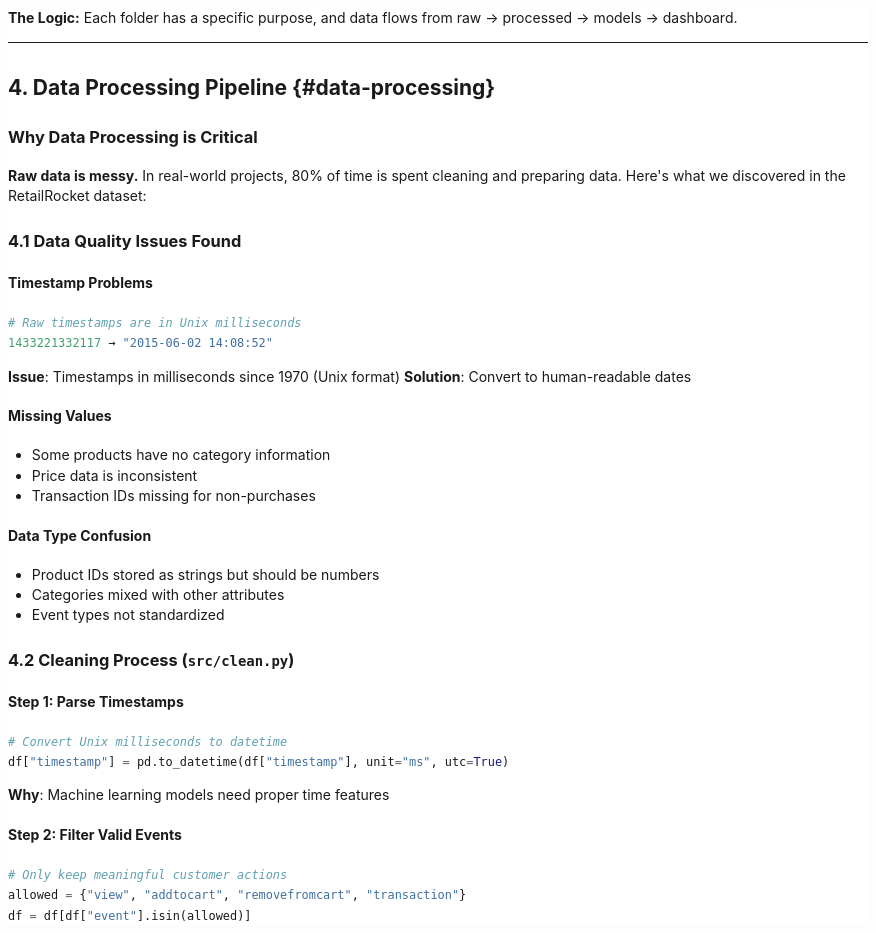 **The Logic:** Each folder has a specific purpose, and data flows from raw → processed → models → dashboard.

---

## 4. Data Processing Pipeline {#data-processing}

### Why Data Processing is Critical

**Raw data is messy.** In real-world projects, 80% of time is spent cleaning and preparing data. Here's what we discovered in the RetailRocket dataset:

### 4.1 Data Quality Issues Found

#### Timestamp Problems

```python
# Raw timestamps are in Unix milliseconds
1433221332117 → "2015-06-02 14:08:52"
```

**Issue**: Timestamps in milliseconds since 1970 (Unix format)
**Solution**: Convert to human-readable dates

#### Missing Values

- Some products have no category information
- Price data is inconsistent
- Transaction IDs missing for non-purchases

#### Data Type Confusion

- Product IDs stored as strings but should be numbers
- Categories mixed with other attributes
- Event types not standardized

### 4.2 Cleaning Process (`src/clean.py`)

#### Step 1: Parse Timestamps

```python
# Convert Unix milliseconds to datetime
df["timestamp"] = pd.to_datetime(df["timestamp"], unit="ms", utc=True)
```

**Why**: Machine learning models need proper time features

#### Step 2: Filter Valid Events

```python
# Only keep meaningful customer actions
allowed = {"view", "addtocart", "removefromcart", "transaction"}
df = df[df["event"].isin(allowed)]
```
